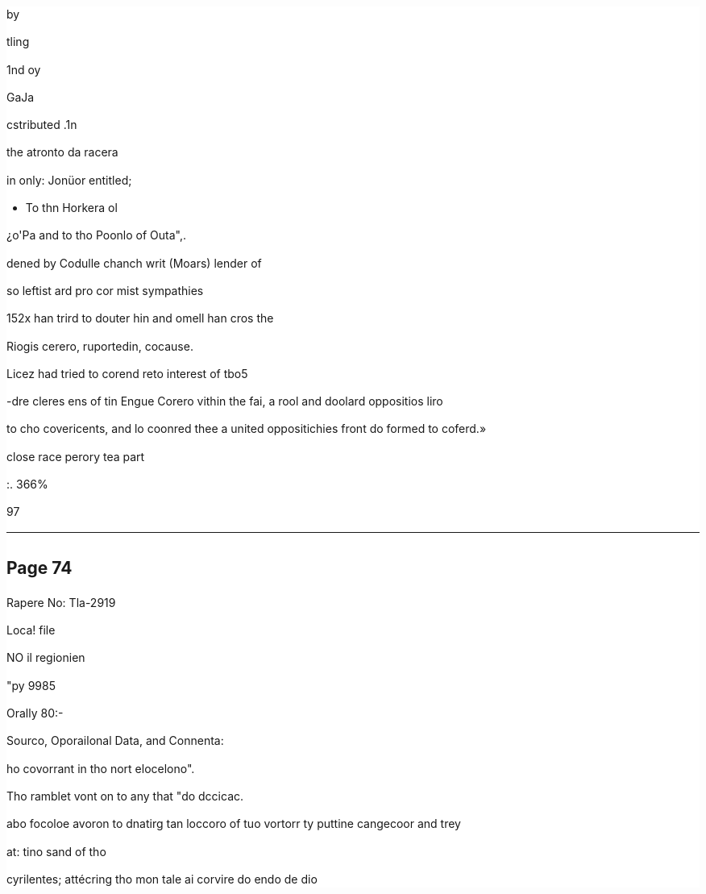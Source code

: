 by

tling

1nd oy

GaJa

cstributed .1n

the atronto da racera

in only: Jonüor entitled;

* To thn Horkera ol

¿o'Pa and to tho Poonlo of Outa",.

dened by Codulle chanch writ (Moars) lender of

so leftist ard pro cor mist sympathies

152x han trird to douter hin and omell han cros the

Riogis cerero, ruportedin, cocause.

Licez had tried to corend reto interest of tbo5

-dre cleres ens of tin Engue Corero vithin the fai, a rool and doolard oppositios liro

to cho covericents, and lo coonred thee a united oppositichies front do formed to coferd.»

close race perory tea part

:. 366%

97

---

## Page 74

Rapere No: Tla-2919

Loca! file

NO il regionien

"py 9985

Orally 80:-

Sourco, Oporailonal Data, and Connenta:

ho covorrant in tho nort elocelono".

Tho ramblet vont on to any that "do dccicac.

abo focoloe avoron to dnatirg tan loccoro of tuo vortorr ty puttine cangecoor and trey

at: tino sand of tho

cyrilentes; attécring tho mon tale ai corvire do endo de dio
